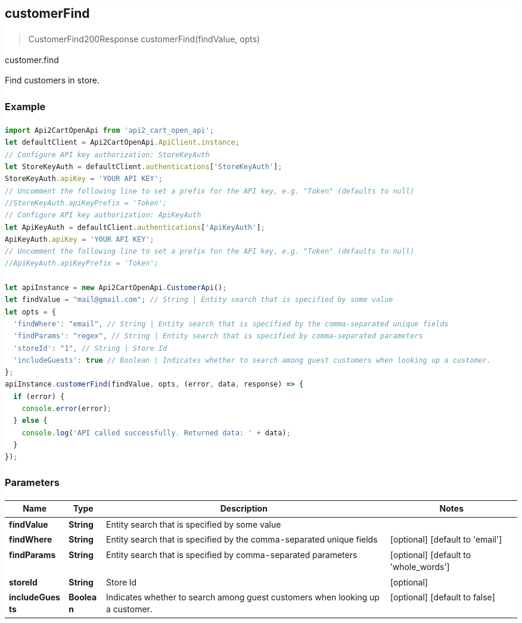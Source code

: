 
## customerFind

> CustomerFind200Response customerFind(findValue, opts)

customer.find

Find customers in store.

### Example

```javascript
import Api2CartOpenApi from 'api2_cart_open_api';
let defaultClient = Api2CartOpenApi.ApiClient.instance;
// Configure API key authorization: StoreKeyAuth
let StoreKeyAuth = defaultClient.authentications['StoreKeyAuth'];
StoreKeyAuth.apiKey = 'YOUR API KEY';
// Uncomment the following line to set a prefix for the API key, e.g. "Token" (defaults to null)
//StoreKeyAuth.apiKeyPrefix = 'Token';
// Configure API key authorization: ApiKeyAuth
let ApiKeyAuth = defaultClient.authentications['ApiKeyAuth'];
ApiKeyAuth.apiKey = 'YOUR API KEY';
// Uncomment the following line to set a prefix for the API key, e.g. "Token" (defaults to null)
//ApiKeyAuth.apiKeyPrefix = 'Token';

let apiInstance = new Api2CartOpenApi.CustomerApi();
let findValue = "mail@gmail.com"; // String | Entity search that is specified by some value
let opts = {
  'findWhere': "email", // String | Entity search that is specified by the comma-separated unique fields
  'findParams': "regex", // String | Entity search that is specified by comma-separated parameters
  'storeId': "1", // String | Store Id
  'includeGuests': true // Boolean | Indicates whether to search among guest customers when looking up a customer.
};
apiInstance.customerFind(findValue, opts, (error, data, response) => {
  if (error) {
    console.error(error);
  } else {
    console.log('API called successfully. Returned data: ' + data);
  }
});
```

### Parameters


Name | Type | Description  | Notes
------------- | ------------- | ------------- | -------------
 **findValue** | **String**| Entity search that is specified by some value | 
 **findWhere** | **String**| Entity search that is specified by the comma-separated unique fields | [optional] [default to &#39;email&#39;]
 **findParams** | **String**| Entity search that is specified by comma-separated parameters | [optional] [default to &#39;whole_words&#39;]
 **storeId** | **String**| Store Id | [optional] 
 **includeGuests** | **Boolean**| Indicates whether to search among guest customers when looking up a customer. | [optional] [default to false]
